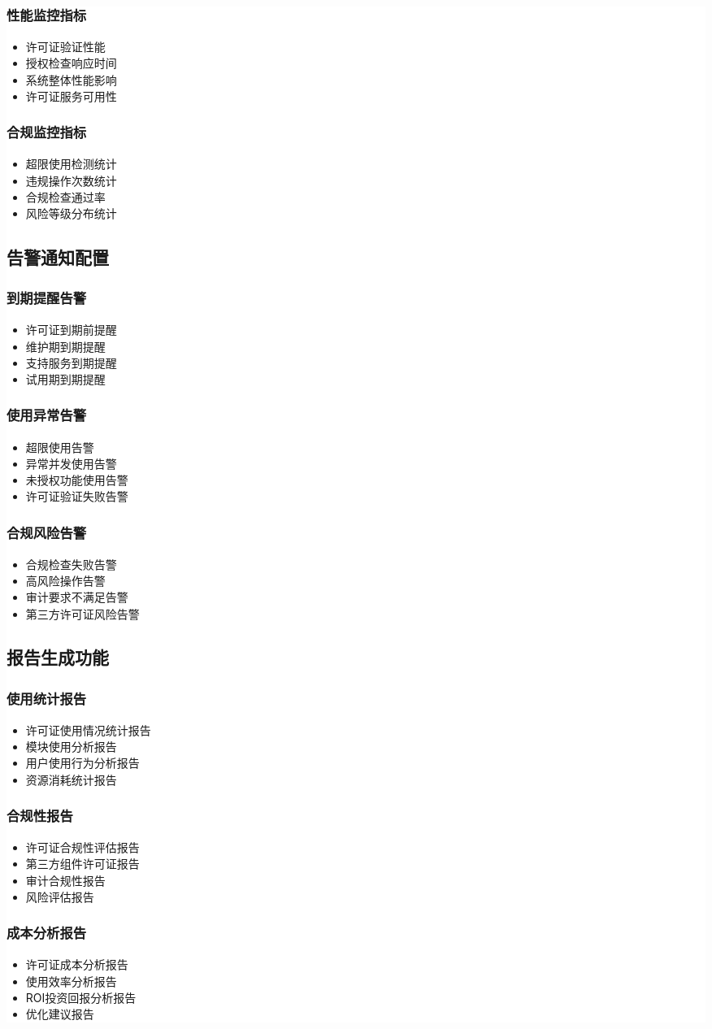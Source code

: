 ### 性能监控指标
- 许可证验证性能
- 授权检查响应时间
- 系统整体性能影响
- 许可证服务可用性

### 合规监控指标
- 超限使用检测统计
- 违规操作次数统计
- 合规检查通过率
- 风险等级分布统计

## 告警通知配置

### 到期提醒告警
- 许可证到期前提醒
- 维护期到期提醒
- 支持服务到期提醒
- 试用期到期提醒

### 使用异常告警
- 超限使用告警
- 异常并发使用告警
- 未授权功能使用告警
- 许可证验证失败告警

### 合规风险告警
- 合规检查失败告警
- 高风险操作告警
- 审计要求不满足告警
- 第三方许可证风险告警

## 报告生成功能

### 使用统计报告
- 许可证使用情况统计报告
- 模块使用分析报告
- 用户使用行为分析报告
- 资源消耗统计报告

### 合规性报告
- 许可证合规性评估报告
- 第三方组件许可证报告
- 审计合规性报告
- 风险评估报告

### 成本分析报告
- 许可证成本分析报告
- 使用效率分析报告
- ROI投资回报分析报告
- 优化建议报告
